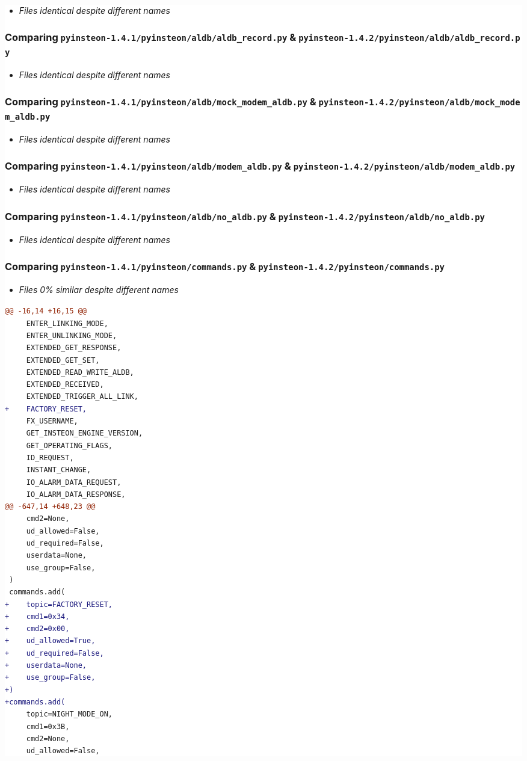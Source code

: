  * *Files identical despite different names*

### Comparing `pyinsteon-1.4.1/pyinsteon/aldb/aldb_record.py` & `pyinsteon-1.4.2/pyinsteon/aldb/aldb_record.py`

 * *Files identical despite different names*

### Comparing `pyinsteon-1.4.1/pyinsteon/aldb/mock_modem_aldb.py` & `pyinsteon-1.4.2/pyinsteon/aldb/mock_modem_aldb.py`

 * *Files identical despite different names*

### Comparing `pyinsteon-1.4.1/pyinsteon/aldb/modem_aldb.py` & `pyinsteon-1.4.2/pyinsteon/aldb/modem_aldb.py`

 * *Files identical despite different names*

### Comparing `pyinsteon-1.4.1/pyinsteon/aldb/no_aldb.py` & `pyinsteon-1.4.2/pyinsteon/aldb/no_aldb.py`

 * *Files identical despite different names*

### Comparing `pyinsteon-1.4.1/pyinsteon/commands.py` & `pyinsteon-1.4.2/pyinsteon/commands.py`

 * *Files 0% similar despite different names*

```diff
@@ -16,14 +16,15 @@
     ENTER_LINKING_MODE,
     ENTER_UNLINKING_MODE,
     EXTENDED_GET_RESPONSE,
     EXTENDED_GET_SET,
     EXTENDED_READ_WRITE_ALDB,
     EXTENDED_RECEIVED,
     EXTENDED_TRIGGER_ALL_LINK,
+    FACTORY_RESET,
     FX_USERNAME,
     GET_INSTEON_ENGINE_VERSION,
     GET_OPERATING_FLAGS,
     ID_REQUEST,
     INSTANT_CHANGE,
     IO_ALARM_DATA_REQUEST,
     IO_ALARM_DATA_RESPONSE,
@@ -647,14 +648,23 @@
     cmd2=None,
     ud_allowed=False,
     ud_required=False,
     userdata=None,
     use_group=False,
 )
 commands.add(
+    topic=FACTORY_RESET,
+    cmd1=0x34,
+    cmd2=0x00,
+    ud_allowed=True,
+    ud_required=False,
+    userdata=None,
+    use_group=False,
+)
+commands.add(
     topic=NIGHT_MODE_ON,
     cmd1=0x3B,
     cmd2=None,
     ud_allowed=False,
```